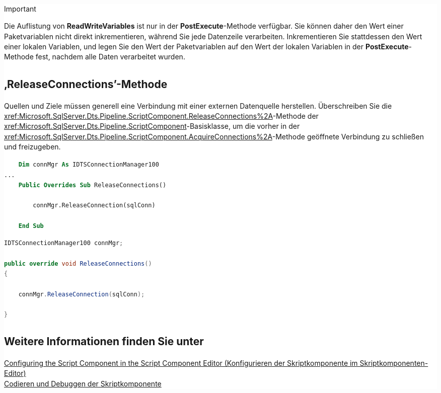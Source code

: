> [!IMPORTANT]  
>  Die Auflistung von **ReadWriteVariables** ist nur in der **PostExecute**-Methode verfügbar. Sie können daher den Wert einer Paketvariablen nicht direkt inkrementieren, während Sie jede Datenzeile verarbeiten. Inkrementieren Sie stattdessen den Wert einer lokalen Variablen, und legen Sie den Wert der Paketvariablen auf den Wert der lokalen Variablen in der **PostExecute**-Methode fest, nachdem alle Daten verarbeitet wurden.  
  
## <a name="releaseconnections-method"></a>‚ReleaseConnections’-Methode  
 Quellen und Ziele müssen generell eine Verbindung mit einer externen Datenquelle herstellen. Überschreiben Sie die <xref:Microsoft.SqlServer.Dts.Pipeline.ScriptComponent.ReleaseConnections%2A>-Methode der <xref:Microsoft.SqlServer.Dts.Pipeline.ScriptComponent>-Basisklasse, um die vorher in der <xref:Microsoft.SqlServer.Dts.Pipeline.ScriptComponent.AcquireConnections%2A>-Methode geöffnete Verbindung zu schließen und freizugeben.  
  
```vb  
    Dim connMgr As IDTSConnectionManager100  
...  
    Public Overrides Sub ReleaseConnections()  
  
        connMgr.ReleaseConnection(sqlConn)  
  
    End Sub  
```  
  
```csharp  
IDTSConnectionManager100 connMgr;  
  
public override void ReleaseConnections()  
{  
  
    connMgr.ReleaseConnection(sqlConn);  
  
}  
```  
  
## <a name="see-also"></a>Weitere Informationen finden Sie unter  
 [Configuring the Script Component in the Script Component Editor (Konfigurieren der Skriptkomponente im Skriptkomponenten-Editor)](../../../integration-services/extending-packages-scripting/data-flow-script-component/configuring-the-script-component-in-the-script-component-editor.md)   
 [Codieren und Debuggen der Skriptkomponente](../../../integration-services/extending-packages-scripting/data-flow-script-component/coding-and-debugging-the-script-component.md)  
  
  
